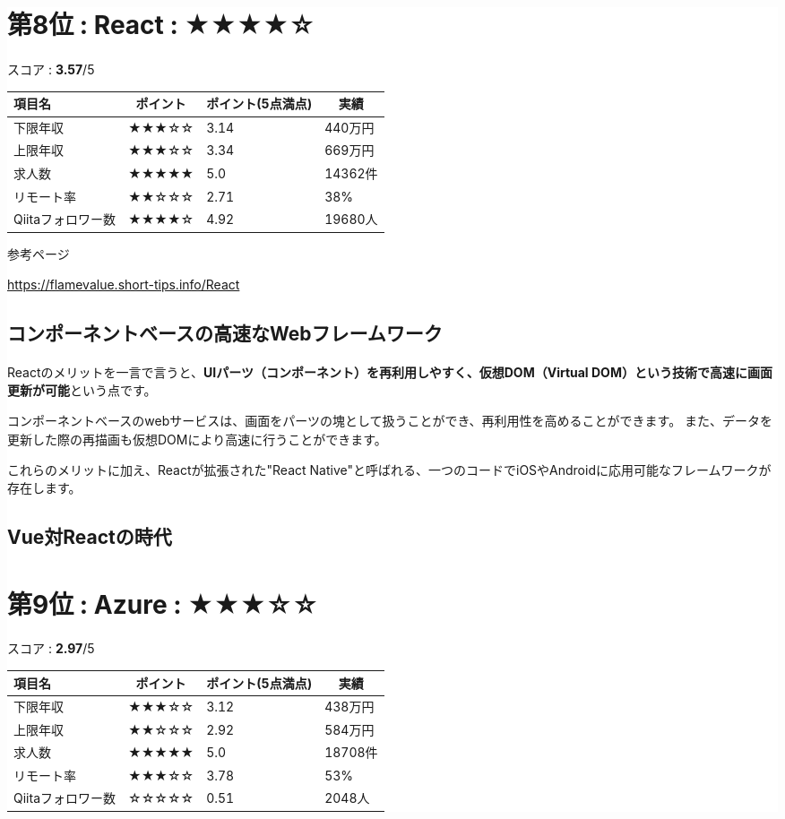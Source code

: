 

        
# 第8位 : React : ★★★★☆

スコア : **3.57**/5

| 項目名            | ポイント                             | ポイント(5点満点)                    | 実績                            | 
| :---------------- | ------------------------------------ | ------------------------------------ | ------------------------------- | 
| 下限年収          | ★★★☆☆       | 3.14       | 440万円     | 
| 上限年収          | ★★★☆☆    | 3.34    | 669万円  | 
| 求人数            | ★★★★★        | 5.0       | 14362件       | 
| リモート率        | ★★☆☆☆       | 2.71      | 38%       | 
| Qiitaフォロワー数 | ★★★★☆  | 4.92 | 19680人 | 

参考ページ

https://flamevalue.short-tips.info/React




## コンポーネントベースの高速なWebフレームワーク

Reactのメリットを一言で言うと、**UIパーツ（コンポーネント）を再利用しやすく、仮想DOM（Virtual DOM）という技術で高速に画面更新が可能**という点です。

コンポーネントベースのwebサービスは、画面をパーツの塊として扱うことができ、再利用性を高めることができます。
また、データを更新した際の再描画も仮想DOMにより高速に行うことができます。

これらのメリットに加え、Reactが拡張された"React Native"と呼ばれる、一つのコードでiOSやAndroidに応用可能なフレームワークが存在します。

## Vue対Reactの時代




        
# 第9位 : Azure : ★★★☆☆

スコア : **2.97**/5

| 項目名            | ポイント                             | ポイント(5点満点)                    | 実績                            | 
| :---------------- | ------------------------------------ | ------------------------------------ | ------------------------------- | 
| 下限年収          | ★★★☆☆       | 3.12       | 438万円     | 
| 上限年収          | ★★☆☆☆    | 2.92    | 584万円  | 
| 求人数            | ★★★★★        | 5.0       | 18708件       | 
| リモート率        | ★★★☆☆       | 3.78      | 53%       | 
| Qiitaフォロワー数 | ☆☆☆☆☆  | 0.51 | 2048人 | 
